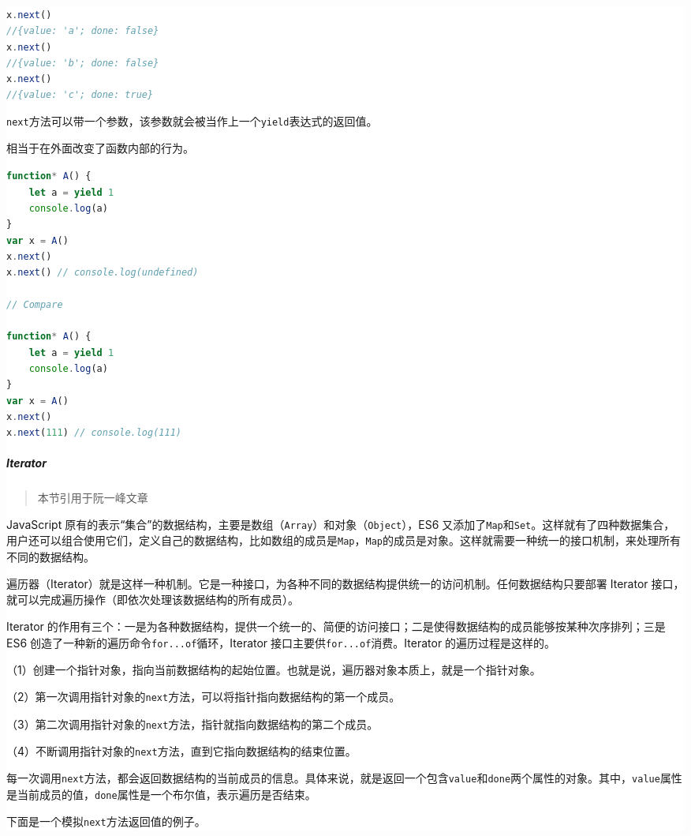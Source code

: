 ```js
x.next()
//{value: 'a'; done: false}
x.next()
//{value: 'b'; done: false}
x.next()
//{value: 'c'; done: true}
```

`next`方法可以带一个参数，该参数就会被当作上一个`yield`表达式的返回值。

相当于在外面改变了函数内部的行为。

``` js
function* A() {
    let a = yield 1
    console.log(a)
}
var x = A()
x.next()
x.next() // console.log(undefined)

// Compare

function* A() {
    let a = yield 1
    console.log(a)
}
var x = A()
x.next()
x.next(111) // console.log(111)
```

##### Iterator

> 本节引用于阮一峰文章

JavaScript 原有的表示“集合”的数据结构，主要是数组（`Array`）和对象（`Object`），ES6 又添加了`Map`和`Set`。这样就有了四种数据集合，用户还可以组合使用它们，定义自己的数据结构，比如数组的成员是`Map`，`Map`的成员是对象。这样就需要一种统一的接口机制，来处理所有不同的数据结构。

遍历器（Iterator）就是这样一种机制。它是一种接口，为各种不同的数据结构提供统一的访问机制。任何数据结构只要部署 Iterator 接口，就可以完成遍历操作（即依次处理该数据结构的所有成员）。

Iterator 的作用有三个：一是为各种数据结构，提供一个统一的、简便的访问接口；二是使得数据结构的成员能够按某种次序排列；三是 ES6 创造了一种新的遍历命令`for...of`循环，Iterator 接口主要供`for...of`消费。Iterator 的遍历过程是这样的。

（1）创建一个指针对象，指向当前数据结构的起始位置。也就是说，遍历器对象本质上，就是一个指针对象。

（2）第一次调用指针对象的`next`方法，可以将指针指向数据结构的第一个成员。

（3）第二次调用指针对象的`next`方法，指针就指向数据结构的第二个成员。

（4）不断调用指针对象的`next`方法，直到它指向数据结构的结束位置。

每一次调用`next`方法，都会返回数据结构的当前成员的信息。具体来说，就是返回一个包含`value`和`done`两个属性的对象。其中，`value`属性是当前成员的值，`done`属性是一个布尔值，表示遍历是否结束。

下面是一个模拟`next`方法返回值的例子。
